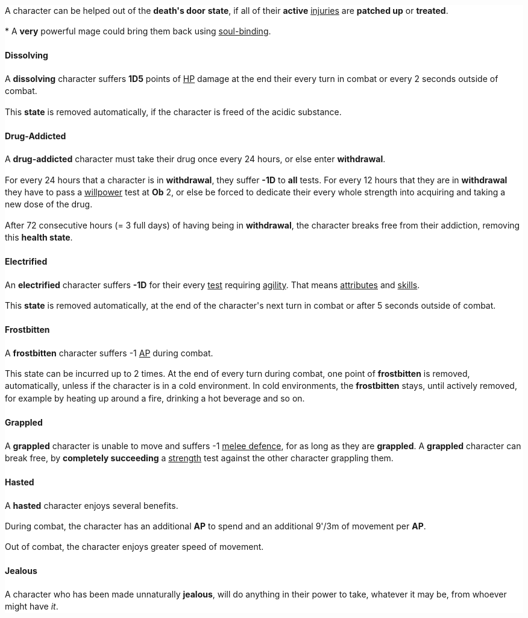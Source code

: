 A character can be helped out of the **death's door** **state**, if all of their **active** [injuries](#injury) are **patched up** or **treated**. 

\* A **very** powerful mage could bring them back using [soul-binding](#soul-binding-int). 

#### Dissolving
A **dissolving** character suffers **1D5** points of [HP](#health--exhaustion) damage at the end their every turn in combat or every 2 seconds outside of combat. 

This **state** is removed automatically, if the character is freed of the acidic substance. 

#### Drug-Addicted
A **drug-addicted** character must take their drug once every 24 hours, or else enter **withdrawal**. 

For every 24 hours that a character is in **withdrawal**, they suffer **-1D** to **all** tests. For every 12 hours that they are in **withdrawal** they have to pass a [willpower](#willpower-will) test at **Ob** 2, or else be forced to dedicate their every whole strength into acquiring and taking a new dose of the drug. 

After 72 consecutive hours (= 3 full days) of having being in **withdrawal**, the character breaks free from their addiction, removing this **health state**.

#### Electrified
An **electrified** character suffers **-1D** for their every [test](#tests) requiring [agility](#agility-agi). That means [attributes](#attributes) and [skills](#skills). 

This **state** is removed automatically, at the end of the character's next turn in combat or after 5 seconds outside of combat. 

#### Frostbitten
A **frostbitten** character suffers -1 [AP](#action-points-ap) during combat. 

This state can be incurred up to 2 times. At the end of every turn during combat, one point of **frostbitten** is removed, automatically, unless if the character is in a cold environment. In cold environments, the **frostbitten** stays, until actively removed, for example by heating up around a fire, drinking a hot beverage and so on. 

#### Grappled
A **grappled** character is unable to move and suffers -1 [melee defence](#melee-defence-agi), for as long as they are **grappled**. A **grappled** character can break free, by **completely succeeding** a [strength](#strength-str) test against the other character grappling them. 

#### Hasted
A **hasted** character enjoys several benefits.

During combat, the character has an additional **AP** to spend and an additional 9'/3m of movement per **AP**. 

Out of combat, the character enjoys greater speed of movement. 

#### Jealous
A character who has been made unnaturally **jealous**, will do anything in their power to take, whatever it may be, from whoever might have *it*. 
